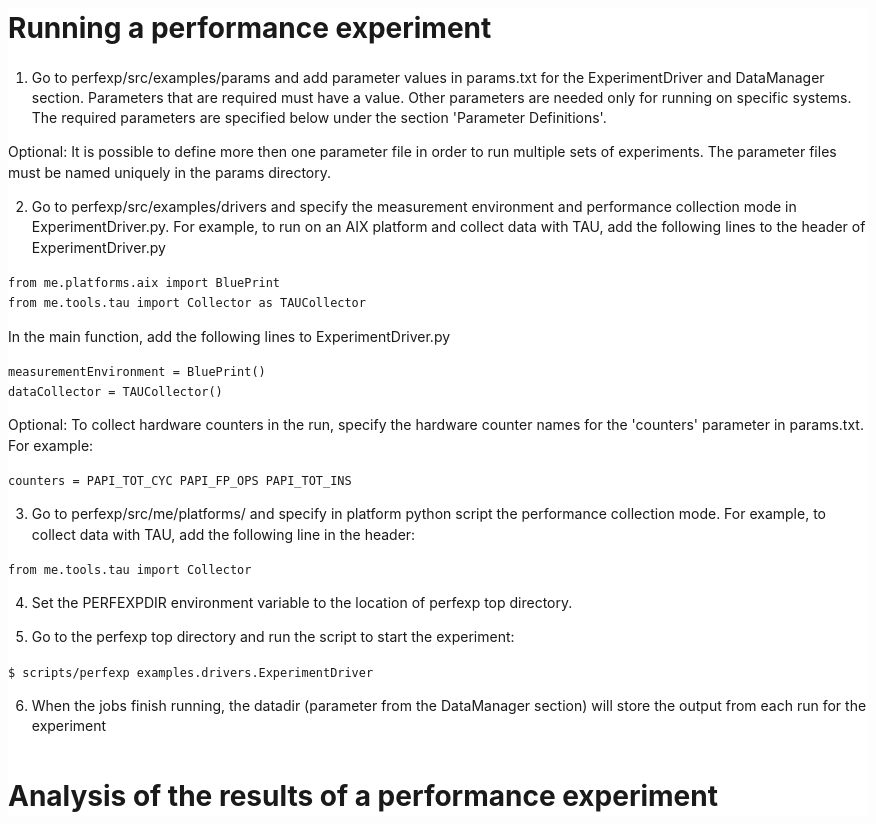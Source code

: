 Running a performance experiment
===========================

1. Go to perfexp/src/examples/params and add parameter values in params.txt for the ExperimentDriver and DataManager
section. Parameters that are required must have a value. Other parameters are needed only for running on specific
systems. The required parameters are specified below under the section 'Parameter Definitions'.

Optional: It is possible to define more then one parameter file in order to run multiple sets of experiments. The
parameter files must be named uniquely in the params directory.

2. Go to perfexp/src/examples/drivers and specify the measurement environment and performance collection mode in
ExperimentDriver.py. For example, to run on an AIX platform and collect data with TAU, add the following lines to the
header of ExperimentDriver.py

```
from me.platforms.aix import BluePrint
from me.tools.tau import Collector as TAUCollector
```

In the main function, add the following lines to ExperimentDriver.py

```
measurementEnvironment = BluePrint()
dataCollector = TAUCollector()
```

Optional: To collect hardware counters in the run, specify the hardware counter names for the 'counters' parameter in params.txt. For example:

```
counters = PAPI_TOT_CYC PAPI_FP_OPS PAPI_TOT_INS
```

3. Go to perfexp/src/me/platforms/ and specify in platform python script the performance collection mode. For example,
to collect data with TAU, add the following line in the header:

```
from me.tools.tau import Collector 
```

4. Set the PERFEXPDIR environment variable to the location of perfexp top directory.

5. Go to the perfexp top directory and run the script to start the experiment:

```
$ scripts/perfexp examples.drivers.ExperimentDriver
```

6. When the jobs finish running, the datadir (parameter from the DataManager section) will store the output from each
run for the experiment

Analysis of the results of a performance experiment
=======================================
